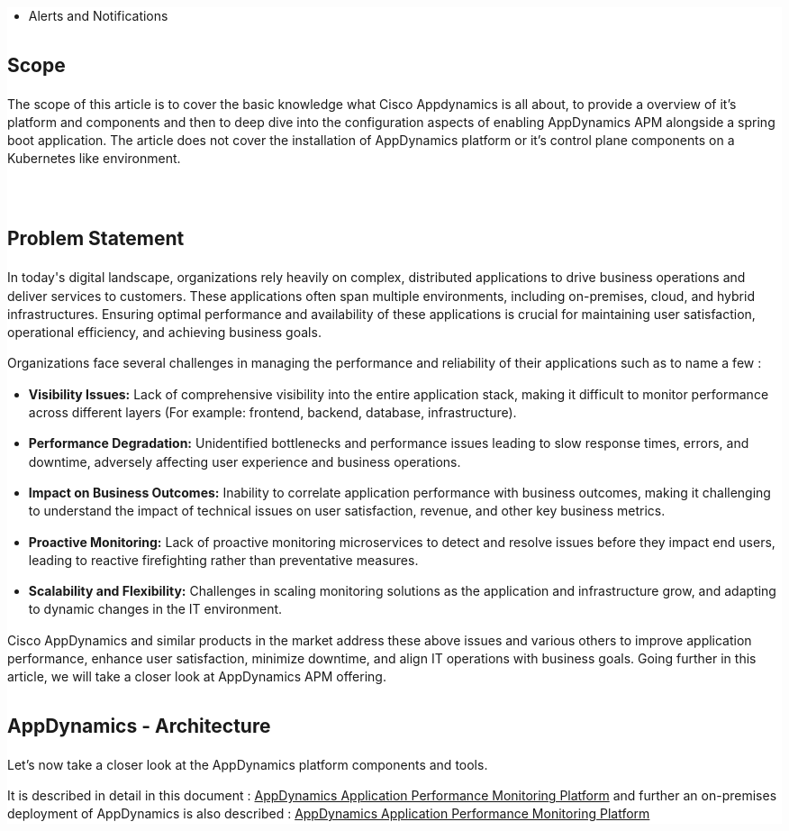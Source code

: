 - Alerts and Notifications

## **Scope**

The scope of this article is to cover the basic knowledge what Cisco Appdynamics is all about, to provide a overview of it’s platform and components and then to deep dive into the configuration aspects of enabling AppDynamics APM alongside a spring boot application. The article does not cover the installation of AppDynamics platform or it’s control plane components on a Kubernetes like environment. 

<br>

## **Problem Statement** 

In today's digital landscape, organizations rely heavily on complex, distributed applications to drive business operations and deliver services to customers. These applications often span multiple environments, including on-premises, cloud, and hybrid infrastructures. Ensuring optimal performance and availability of these applications is crucial for maintaining user satisfaction, operational efficiency, and achieving business goals.

Organizations face several challenges in managing the performance and reliability of their applications such as to name a few : 

- **Visibility Issues:** Lack of comprehensive visibility into the entire application stack, making it difficult to monitor performance across different layers (For example: frontend, backend, database, infrastructure).

- **Performance Degradation:** Unidentified bottlenecks and performance issues leading to slow response times, errors, and downtime, adversely affecting user experience and business operations.

- **Impact on Business Outcomes:** Inability to correlate application performance with business outcomes, making it challenging to understand the impact of technical issues on user satisfaction, revenue, and other key business metrics.

- **Proactive Monitoring:** Lack of proactive monitoring microservices to detect and resolve issues before they impact end users, leading to reactive firefighting rather than preventative measures.

- **Scalability and Flexibility:** Challenges in scaling monitoring solutions as the application and infrastructure grow, and adapting to dynamic changes in the IT environment.

Cisco AppDynamics and similar products in the market address these above issues and various others to improve application performance, enhance user satisfaction, minimize downtime, and align IT operations with business goals. Going further in this article, we will take a closer look at AppDynamics APM offering. 


## **AppDynamics - Architecture**

Let’s now take a closer look at the AppDynamics platform components and tools. 

It is described in detail in this document : [AppDynamics Application Performance Monitoring Platform](https://docs.appdynamics.com/appd/4.5.x/en/appdynamics-application-performance-monitoring-platform?showChildren=false#AppDynamicsApplicationPerformanceMonitoringPlatform-AppDynamicsPlatformComponentsandTools) and further an on-premises deployment of AppDynamics is also described : [AppDynamics Application Performance Monitoring Platform](https://docs.appdynamics.com/appd/4.5.x/en/appdynamics-application-performance-monitoring-platform?showChildren=false#AppDynamicsApplicationPerformanceMonitoringPlatform-on-prem-deployment-architectureOn-PremisesDeploymentArchitecture)  
